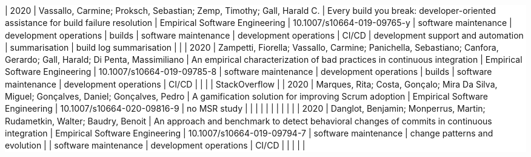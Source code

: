 | 2020             | Vassallo, Carmine; Proksch, Sebastian; Zemp, Timothy; Gall, Harald C.                                                                                                                                                                                                                                                                                                                                                                                                                                                                                                                                                                                                                                                                                                                                                                                                                                 | Every build you break: developer-oriented assistance for build failure resolution                                                                                        | Empirical Software Engineering | 10.1007/s10664-019-09765-y | software maintenance               | development operations         | builds                   | software maintenance               | development operations          | CI/CD                     | development support and automation | summarisation                  | build log summarisation |                                                     |
| 2020             | Zampetti, Fiorella; Vassallo, Carmine; Panichella, Sebastiano; Canfora, Gerardo; Gall, Harald; Di Penta, Massimiliano                                                                                                                                                                                                                                                                                                                                                                                                                                                                                                                                                                                                                                                                                                                                                                                 | An empirical characterization of bad practices in continuous integration                                                                                                 | Empirical Software Engineering | 10.1007/s10664-019-09785-8 | software maintenance               | development operations         | builds                   | software maintenance               | development operations          | CI/CD                     |                                    |                                |                         | StackOverflow                                       |
| 2020             | Marques, Rita; Costa, Gonçalo; Mira Da Silva, Miguel; Gonçalves, Daniel; Gonçalves, Pedro                                                                                                                                                                                                                                                                                                                                                                                                                                                                                                                                                                                                                                                                                                                                                                                                             | A gamification solution for improving Scrum adoption                                                                                                                     | Empirical Software Engineering | 10.1007/s10664-020-09816-9 | no MSR study                       |                                |                          |                                    |                                 |                           |                                    |                                |                         |                                                     |
| 2020             | Danglot, Benjamin; Monperrus, Martin; Rudametkin, Walter; Baudry, Benoit                                                                                                                                                                                                                                                                                                                                                                                                                                                                                                                                                                                                                                                                                                                                                                                                                              | An approach and benchmark to detect behavioral changes of commits in continuous integration                                                                              | Empirical Software Engineering | 10.1007/s10664-019-09794-7 | software maintenance               | change patterns and evolution  |                          | software maintenance               | development operations          | CI/CD                     |                                    |                                |                         |                                                     |